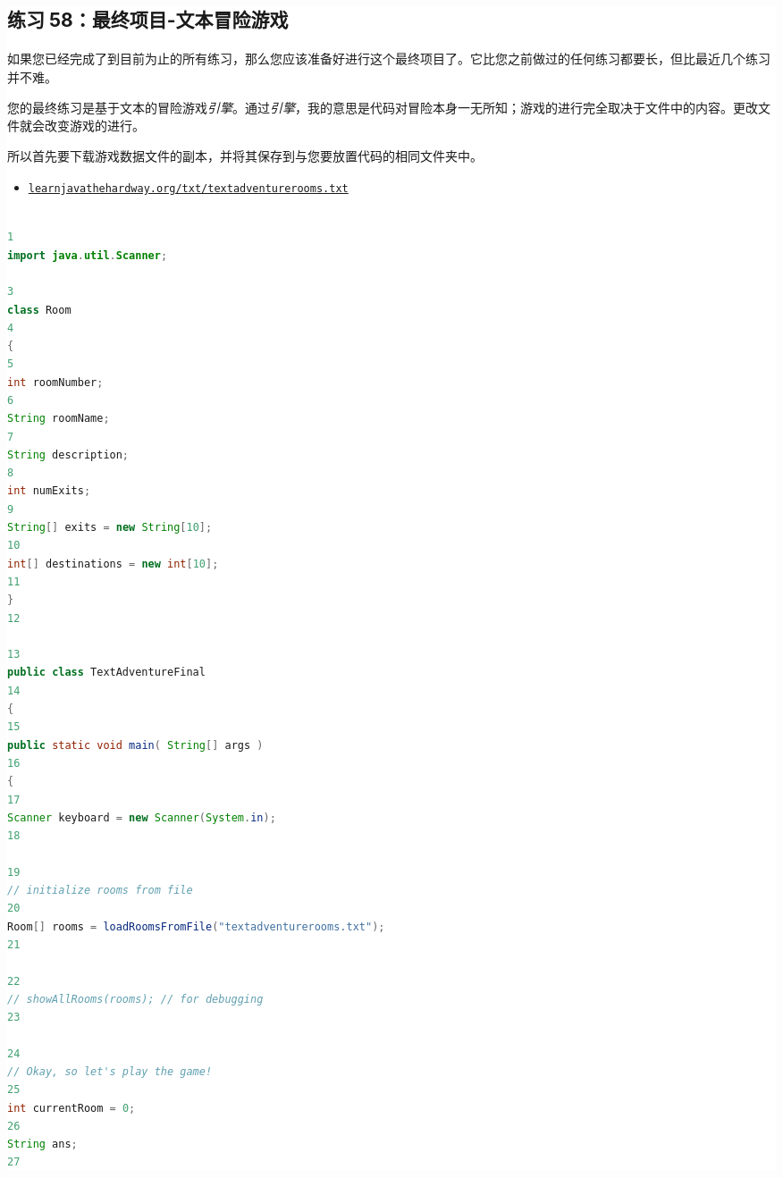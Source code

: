 ## 练习 58：最终项目-文本冒险游戏

如果您已经完成了到目前为止的所有练习，那么您应该准备好进行这个最终项目了。它比您之前做过的任何练习都要长，但比最近几个练习并不难。

您的最终练习是基于文本的冒险游戏*引擎*。通过*引擎*，我的意思是代码对冒险本身一无所知；游戏的进行完全取决于文件中的内容。更改文件就会改变游戏的进行。

所以首先要下载游戏数据文件的副本，并将其保存到与您要放置代码的相同文件夹中。

+   [`learnjavathehardway.org/txt/text­adventure­rooms.txt`](http://learnjavathehardway.org/txt/text-adventure-rooms.txt)

```java

1
import java.util.Scanner;

3
class Room
4
{
5
int roomNumber;
6
String roomName;
7
String description;
8
int numExits;
9
String[] exits = new String[10];
10
int[] destinations = new int[10];
11
}
12

13
public class TextAdventureFinal
14
{
15
public static void main( String[] args )
16
{
17
Scanner keyboard = new Scanner(System.in);
18

19
// initialize rooms from file
20
Room[] rooms = loadRoomsFromFile("text­adventure­rooms.txt");
21

22
// showAllRooms(rooms); // for debugging
23

24
// Okay, so let's play the game!
25
int currentRoom = 0;
26
String ans;
27
```